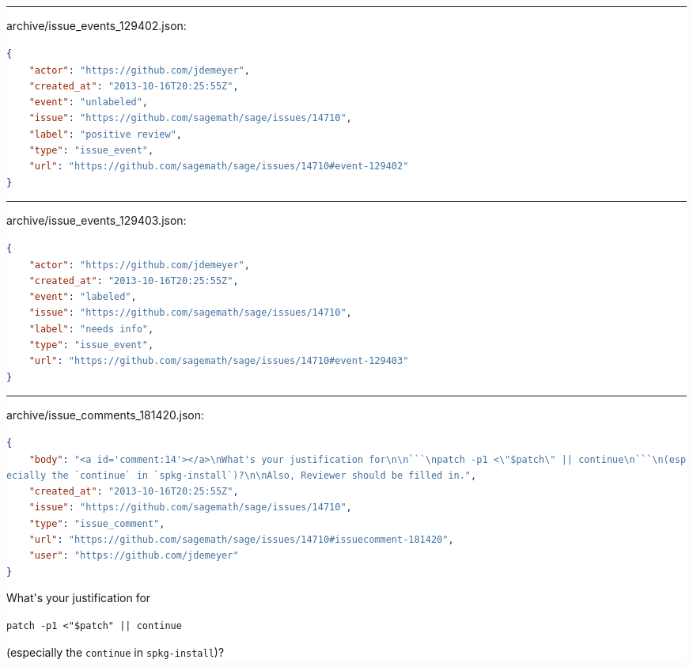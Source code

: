 

---

archive/issue_events_129402.json:
```json
{
    "actor": "https://github.com/jdemeyer",
    "created_at": "2013-10-16T20:25:55Z",
    "event": "unlabeled",
    "issue": "https://github.com/sagemath/sage/issues/14710",
    "label": "positive review",
    "type": "issue_event",
    "url": "https://github.com/sagemath/sage/issues/14710#event-129402"
}
```



---

archive/issue_events_129403.json:
```json
{
    "actor": "https://github.com/jdemeyer",
    "created_at": "2013-10-16T20:25:55Z",
    "event": "labeled",
    "issue": "https://github.com/sagemath/sage/issues/14710",
    "label": "needs info",
    "type": "issue_event",
    "url": "https://github.com/sagemath/sage/issues/14710#event-129403"
}
```



---

archive/issue_comments_181420.json:
```json
{
    "body": "<a id='comment:14'></a>\nWhat's your justification for\n\n```\npatch -p1 <\"$patch\" || continue\n```\n(especially the `continue` in `spkg-install`)?\n\nAlso, Reviewer should be filled in.",
    "created_at": "2013-10-16T20:25:55Z",
    "issue": "https://github.com/sagemath/sage/issues/14710",
    "type": "issue_comment",
    "url": "https://github.com/sagemath/sage/issues/14710#issuecomment-181420",
    "user": "https://github.com/jdemeyer"
}
```

<a id='comment:14'></a>
What's your justification for

```
patch -p1 <"$patch" || continue
```
(especially the `continue` in `spkg-install`)?
